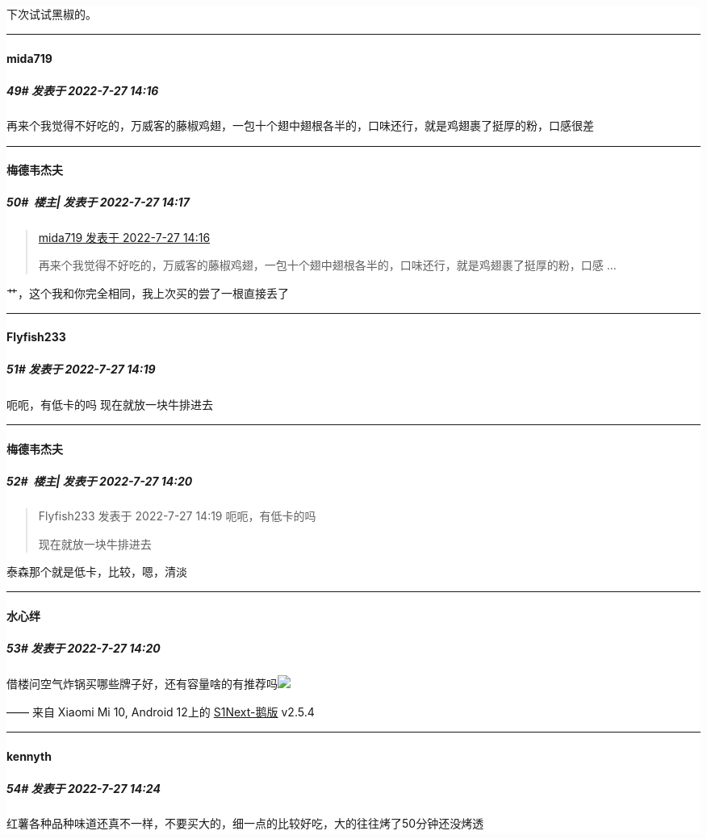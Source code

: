 下次试试黑椒的。

*****

####  mida719  
##### 49#       发表于 2022-7-27 14:16

再来个我觉得不好吃的，万威客的藤椒鸡翅，一包十个翅中翅根各半的，口味还行，就是鸡翅裹了挺厚的粉，口感很差

*****

####  梅德韦杰夫  
##### 50#         楼主| 发表于 2022-7-27 14:17

<blockquote><a href="httphttps://bbs.saraba1st.com/2b/forum.php?mod=redirect&amp;goto=findpost&amp;pid=56823395&amp;ptid=2083712" target="_blank">mida719 发表于 2022-7-27 14:16</a>

再来个我觉得不好吃的，万威客的藤椒鸡翅，一包十个翅中翅根各半的，口味还行，就是鸡翅裹了挺厚的粉，口感 ...</blockquote>
艹，这个我和你完全相同，我上次买的尝了一根直接丢了

*****

####  Flyfish233  
##### 51#       发表于 2022-7-27 14:19

呃呃，有低卡的吗
现在就放一块牛排进去

*****

####  梅德韦杰夫  
##### 52#         楼主| 发表于 2022-7-27 14:20

<blockquote>Flyfish233 发表于 2022-7-27 14:19
呃呃，有低卡的吗

现在就放一块牛排进去</blockquote>
泰森那个就是低卡，比较，嗯，清淡

*****

####  水心绊  
##### 53#       发表于 2022-7-27 14:20

借楼问空气炸锅买哪些牌子好，还有容量啥的有推荐吗<img src="https://static.saraba1st.com/image/smiley/face2017/029.png" referrerpolicy="no-referrer">

—— 来自 Xiaomi Mi 10, Android 12上的 [S1Next-鹅版](https://github.com/ykrank/S1-Next/releases) v2.5.4

*****

####  kennyth  
##### 54#       发表于 2022-7-27 14:24

红薯各种品种味道还真不一样，不要买大的，细一点的比较好吃，大的往往烤了50分钟还没烤透
